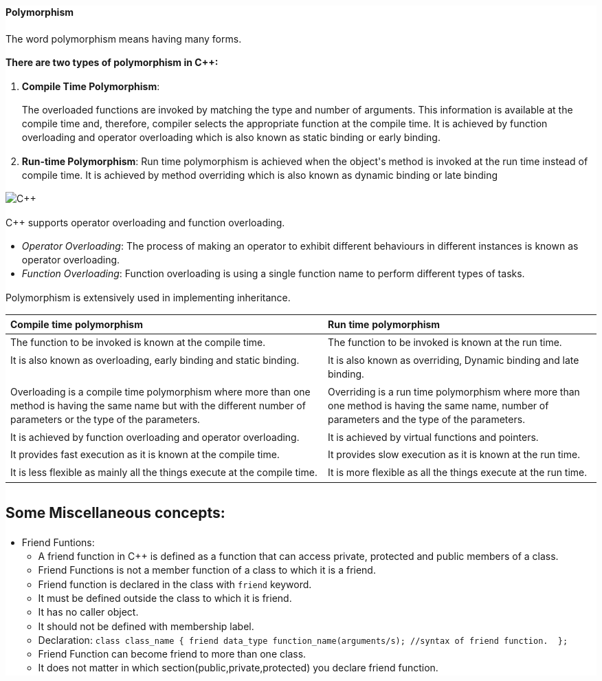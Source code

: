 #### Polymorphism

The word polymorphism means having many forms. 

**There are two types of polymorphism in C++:**

1. **Compile Time Polymorphism**:

   The overloaded functions are invoked by matching the type and number of arguments. This information is available at the compile time and, therefore, compiler selects the appropriate function at the compile time. It is achieved by function overloading and operator overloading which is also known as static binding or early binding.

2. **Run-time Polymorphism**:
   Run time polymorphism is achieved when the object's method is invoked at the run time instead of compile time. It is achieved by method overriding which is also known as dynamic binding or late binding



![C++](https://static.javatpoint.com/cpp/images/cpp-polymorphism.png)

C++ supports operator overloading and function overloading.

- *Operator Overloading*: The process of making an operator to exhibit different behaviours in different instances is known as operator overloading.
- *Function Overloading*: Function overloading is using a single function name to perform different types of tasks.

Polymorphism is extensively used in implementing inheritance.



| Compile time polymorphism                                    | Run time polymorphism                                        |
| :----------------------------------------------------------- | :----------------------------------------------------------- |
| The function to be invoked is known at the compile time.     | The function to be invoked is known at the run time.         |
| It is also known as overloading, early binding and static binding. | It is also known as overriding, Dynamic binding and late binding. |
| Overloading is a compile time polymorphism where more than one method is having the same name but with the different number of parameters or the type of the parameters. | Overriding is a run time polymorphism where more than one method is having the same name, number of parameters and the type of the parameters. |
| It is achieved by function overloading and operator overloading. | It is achieved by virtual functions and pointers.            |
| It provides fast execution as it is known at the compile time. | It provides slow execution as it is known at the run time.   |
| It is less flexible as mainly all the things execute at the compile time. | It is more flexible as all the things execute at the run time. |


## Some Miscellaneous concepts: 

- Friend Funtions: 
     - A friend function in C++ is defined as a function that can access private, protected and public members of a class.
     - Friend Functions is not a member function of a class to which it is a friend.
     - Friend function is declared in the class with ` friend ` keyword.
     - It must be defined outside the class to which it is friend.
     - It has no caller object.
     - It should not be defined with membership label.
     -  Declaration: ``` class class_name
{
   friend data_type function_name(arguments/s); //syntax of friend function. 
}; ```
     - Friend Function can become friend to more than one class.
     - It does not matter in which section(public,private,protected) you declare friend function.
